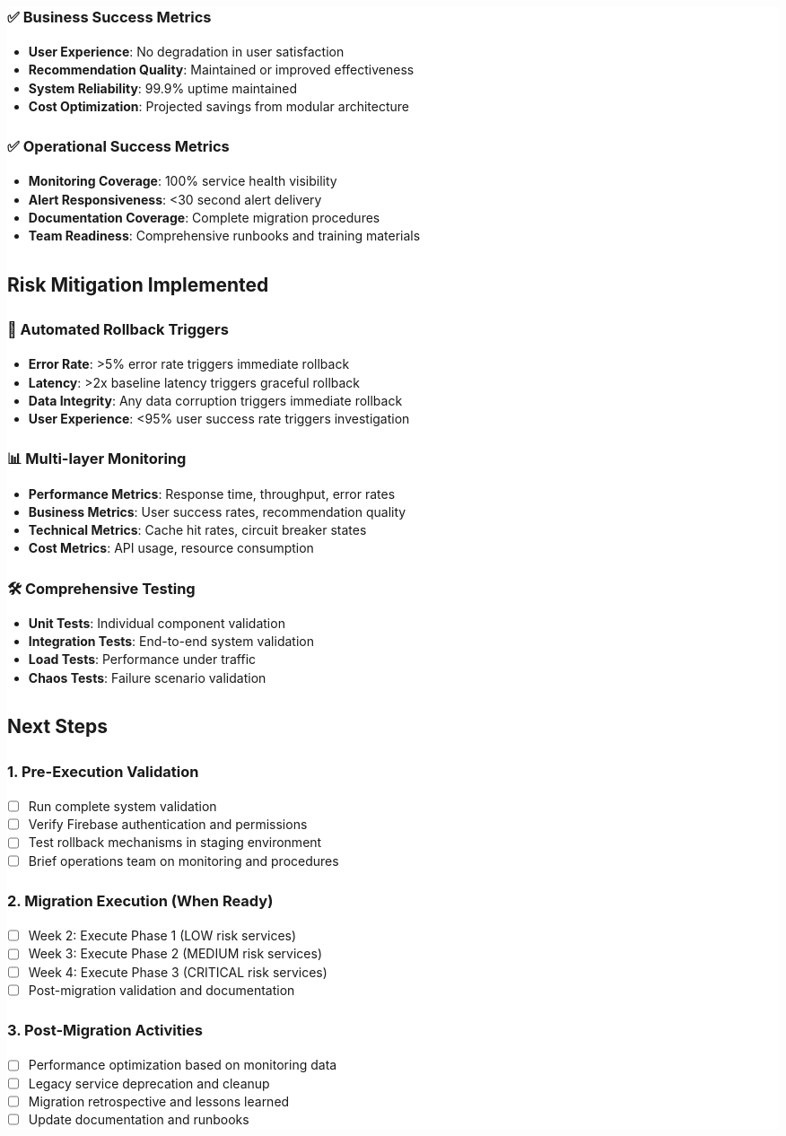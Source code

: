 ### ✅ Business Success Metrics
- **User Experience**: No degradation in user satisfaction
- **Recommendation Quality**: Maintained or improved effectiveness
- **System Reliability**: 99.9% uptime maintained
- **Cost Optimization**: Projected savings from modular architecture

### ✅ Operational Success Metrics
- **Monitoring Coverage**: 100% service health visibility
- **Alert Responsiveness**: <30 second alert delivery
- **Documentation Coverage**: Complete migration procedures
- **Team Readiness**: Comprehensive runbooks and training materials

## Risk Mitigation Implemented

### 🔄 Automated Rollback Triggers
- **Error Rate**: >5% error rate triggers immediate rollback
- **Latency**: >2x baseline latency triggers graceful rollback
- **Data Integrity**: Any data corruption triggers immediate rollback
- **User Experience**: <95% user success rate triggers investigation

### 📊 Multi-layer Monitoring
- **Performance Metrics**: Response time, throughput, error rates
- **Business Metrics**: User success rates, recommendation quality
- **Technical Metrics**: Cache hit rates, circuit breaker states
- **Cost Metrics**: API usage, resource consumption

### 🛠️ Comprehensive Testing
- **Unit Tests**: Individual component validation
- **Integration Tests**: End-to-end system validation
- **Load Tests**: Performance under traffic
- **Chaos Tests**: Failure scenario validation

## Next Steps

### 1. Pre-Execution Validation
- [ ] Run complete system validation
- [ ] Verify Firebase authentication and permissions
- [ ] Test rollback mechanisms in staging environment
- [ ] Brief operations team on monitoring and procedures

### 2. Migration Execution (When Ready)
- [ ] Week 2: Execute Phase 1 (LOW risk services)
- [ ] Week 3: Execute Phase 2 (MEDIUM risk services)
- [ ] Week 4: Execute Phase 3 (CRITICAL risk services)
- [ ] Post-migration validation and documentation

### 3. Post-Migration Activities
- [ ] Performance optimization based on monitoring data
- [ ] Legacy service deprecation and cleanup
- [ ] Migration retrospective and lessons learned
- [ ] Update documentation and runbooks
